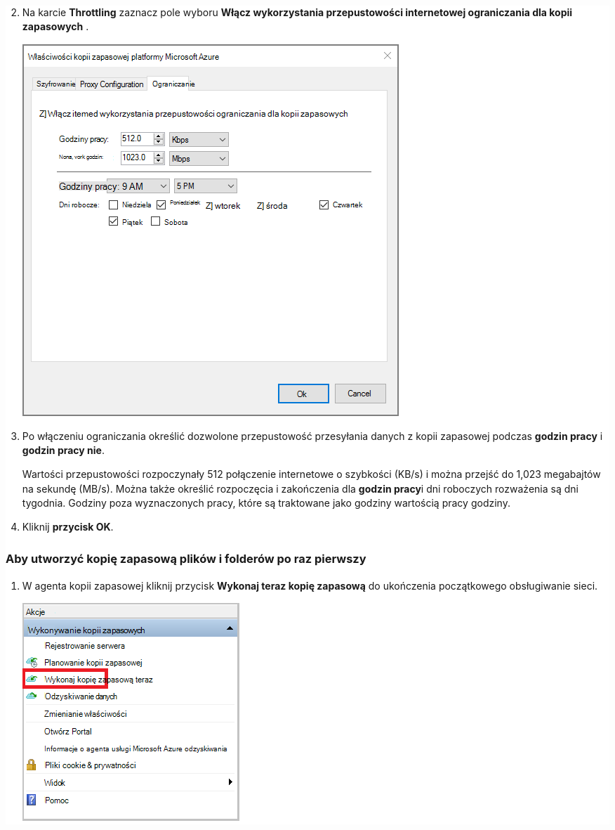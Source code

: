 2. Na karcie **Throttling** zaznacz pole wyboru **Włącz wykorzystania przepustowości internetowej ograniczania dla kopii zapasowych** .

    ![Ograniczanie przepustowości sieci](./media/backup-configure-vault/throttling-dialog.png)

3. Po włączeniu ograniczania określić dozwolone przepustowość przesyłania danych z kopii zapasowej podczas **godzin pracy** i **godzin pracy nie**.

    Wartości przepustowości rozpoczynały 512 połączenie internetowe o szybkości (KB/s) i można przejść do 1,023 megabajtów na sekundę (MB/s). Można także określić rozpoczęcia i zakończenia dla **godzin pracy**i dni roboczych rozważenia są dni tygodnia. Godziny poza wyznaczonych pracy, które są traktowane jako godziny wartością pracy godziny.

4. Kliknij **przycisk OK**.

### <a name="to-back-up-files-and-folders-for-the-first-time"></a>Aby utworzyć kopię zapasową plików i folderów po raz pierwszy

1. W agenta kopii zapasowej kliknij przycisk **Wykonaj teraz kopię zapasową** do ukończenia początkowego obsługiwanie sieci.

    ![Teraz narzędzia Kopia zapasowa systemu Windows Server](./media/backup-configure-vault/backup-now.png)